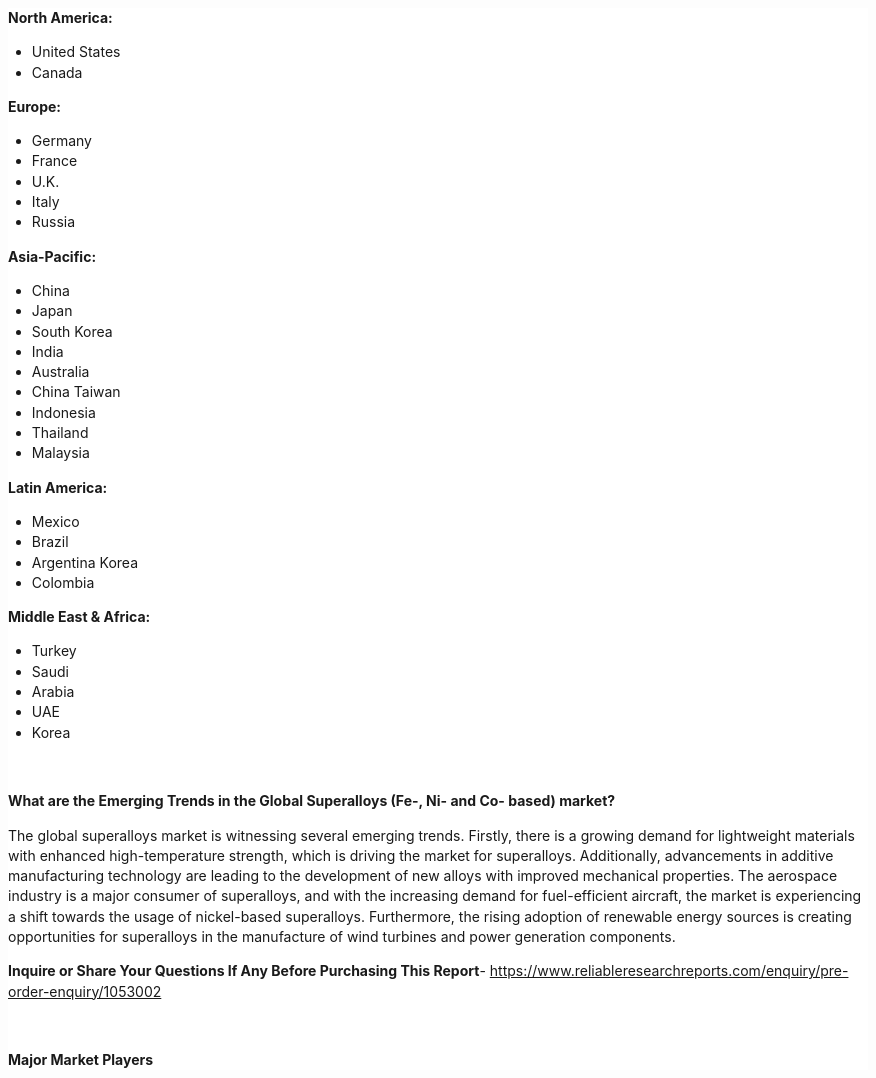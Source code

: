 <p>
    <p> <strong> North America: </strong>
        <ul>
            <li>United States</li>
            <li>Canada</li>
        </ul>
        </p> 
    <p> <strong> Europe: </strong>
        <ul>
            <li>Germany</li>
            <li>France</li>
            <li>U.K.</li>
            <li>Italy</li>
            <li>Russia</li>
        </ul>
        </p> 
    <p> <strong> Asia-Pacific: </strong>
        <ul>
            <li>China</li>
            <li>Japan</li>
            <li>South Korea</li>
            <li>India</li>
            <li>Australia</li>
            <li>China Taiwan</li>
            <li>Indonesia</li>
            <li>Thailand</li>
            <li>Malaysia</li>
        </ul>
        </p> 
    <p> <strong> Latin America: </strong>
        <ul>
            <li>Mexico</li>
            <li>Brazil</li>
            <li>Argentina Korea</li>
            <li>Colombia</li>
        </ul>
        </p> 
    <p> <strong> Middle East & Africa: </strong>
        <ul>
            <li>Turkey</li>
            <li>Saudi</li>
            <li>Arabia</li>
            <li>UAE</li>
            <li>Korea</li>
        </ul>
    </p>
    </p>
<p>&nbsp;</p>
<p><strong>What are the Emerging Trends in the Global Superalloys (Fe-, Ni- and Co- based) market?</strong></p>
<p><p>The global superalloys market is witnessing several emerging trends. Firstly, there is a growing demand for lightweight materials with enhanced high-temperature strength, which is driving the market for superalloys. Additionally, advancements in additive manufacturing technology are leading to the development of new alloys with improved mechanical properties. The aerospace industry is a major consumer of superalloys, and with the increasing demand for fuel-efficient aircraft, the market is experiencing a shift towards the usage of nickel-based superalloys. Furthermore, the rising adoption of renewable energy sources is creating opportunities for superalloys in the manufacture of wind turbines and power generation components.</p></p>
<p><strong>Inquire or Share Your Questions If Any Before Purchasing This Report</strong>- <a href="https://www.reliableresearchreports.com/enquiry/pre-order-enquiry/1053002">https://www.reliableresearchreports.com/enquiry/pre-order-enquiry/1053002</a></p>
<p>&nbsp;</p>
<p><strong>Major Market Players</strong></p>